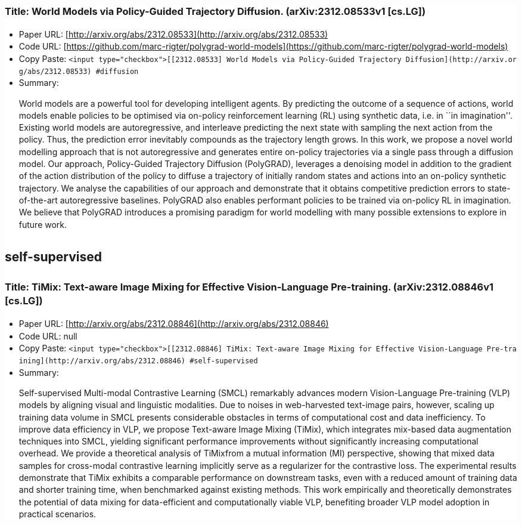 ### Title: World Models via Policy-Guided Trajectory Diffusion. (arXiv:2312.08533v1 [cs.LG])
* Paper URL: [http://arxiv.org/abs/2312.08533](http://arxiv.org/abs/2312.08533)
* Code URL: [https://github.com/marc-rigter/polygrad-world-models](https://github.com/marc-rigter/polygrad-world-models)
* Copy Paste: `<input type="checkbox">[[2312.08533] World Models via Policy-Guided Trajectory Diffusion](http://arxiv.org/abs/2312.08533) #diffusion`
* Summary: <p>World models are a powerful tool for developing intelligent agents. By
predicting the outcome of a sequence of actions, world models enable policies
to be optimised via on-policy reinforcement learning (RL) using synthetic data,
i.e. in ``in imagination''. Existing world models are autoregressive, and
interleave predicting the next state with sampling the next action from the
policy. Thus, the prediction error inevitably compounds as the trajectory
length grows. In this work, we propose a novel world modelling approach that is
not autoregressive and generates entire on-policy trajectories via a single
pass through a diffusion model. Our approach, Policy-Guided Trajectory
Diffusion (PolyGRAD), leverages a denoising model in addition to the gradient
of the action distribution of the policy to diffuse a trajectory of initially
random states and actions into an on-policy synthetic trajectory. We analyse
the capabilities of our approach and demonstrate that it obtains competitive
prediction errors to state-of-the-art autoregressive baselines. PolyGRAD also
enables performant policies to be trained via on-policy RL in imagination. We
believe that PolyGRAD introduces a promising paradigm for world modelling with
many possible extensions to explore in future work.
</p>

## self-supervised
### Title: TiMix: Text-aware Image Mixing for Effective Vision-Language Pre-training. (arXiv:2312.08846v1 [cs.LG])
* Paper URL: [http://arxiv.org/abs/2312.08846](http://arxiv.org/abs/2312.08846)
* Code URL: null
* Copy Paste: `<input type="checkbox">[[2312.08846] TiMix: Text-aware Image Mixing for Effective Vision-Language Pre-training](http://arxiv.org/abs/2312.08846) #self-supervised`
* Summary: <p>Self-supervised Multi-modal Contrastive Learning (SMCL) remarkably advances
modern Vision-Language Pre-training (VLP) models by aligning visual and
linguistic modalities. Due to noises in web-harvested text-image pairs,
however, scaling up training data volume in SMCL presents considerable
obstacles in terms of computational cost and data inefficiency. To improve data
efficiency in VLP, we propose Text-aware Image Mixing (TiMix), which integrates
mix-based data augmentation techniques into SMCL, yielding significant
performance improvements without significantly increasing computational
overhead. We provide a theoretical analysis of TiMixfrom a mutual information
(MI) perspective, showing that mixed data samples for cross-modal contrastive
learning implicitly serve as a regularizer for the contrastive loss. The
experimental results demonstrate that TiMix exhibits a comparable performance
on downstream tasks, even with a reduced amount of training data and shorter
training time, when benchmarked against existing methods. This work empirically
and theoretically demonstrates the potential of data mixing for data-efficient
and computationally viable VLP, benefiting broader VLP model adoption in
practical scenarios.
</p>
